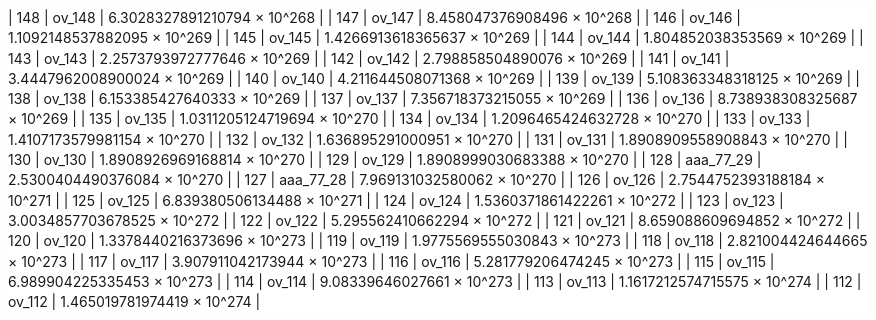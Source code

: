| 148 | ov_148 | 6.3028327891210794 × 10^268 |
| 147 | ov_147 | 8.458047376908496 × 10^268 |
| 146 | ov_146 | 1.1092148537882095 × 10^269 |
| 145 | ov_145 | 1.4266913618365637 × 10^269 |
| 144 | ov_144 | 1.804852038353569 × 10^269 |
| 143 | ov_143 | 2.2573793972777646 × 10^269 |
| 142 | ov_142 | 2.798858504890076 × 10^269 |
| 141 | ov_141 | 3.4447962008900024 × 10^269 |
| 140 | ov_140 | 4.211644508071368 × 10^269 |
| 139 | ov_139 | 5.108363348318125 × 10^269 |
| 138 | ov_138 | 6.153385427640333 × 10^269 |
| 137 | ov_137 | 7.356718373215055 × 10^269 |
| 136 | ov_136 | 8.738938308325687 × 10^269 |
| 135 | ov_135 | 1.0311205124719694 × 10^270 |
| 134 | ov_134 | 1.2096465424632728 × 10^270 |
| 133 | ov_133 | 1.4107173579981154 × 10^270 |
| 132 | ov_132 | 1.636895291000951 × 10^270 |
| 131 | ov_131 | 1.8908909558908843 × 10^270 |
| 130 | ov_130 | 1.8908926969168814 × 10^270 |
| 129 | ov_129 | 1.8908999030683388 × 10^270 |
| 128 | aaa_77_29 | 2.5300404490376084 × 10^270 |
| 127 | aaa_77_28 | 7.969131032580062 × 10^270 |
| 126 | ov_126 | 2.7544752393188184 × 10^271 |
| 125 | ov_125 | 6.839380506134488 × 10^271 |
| 124 | ov_124 | 1.5360371861422261 × 10^272 |
| 123 | ov_123 | 3.0034857703678525 × 10^272 |
| 122 | ov_122 | 5.295562410662294 × 10^272 |
| 121 | ov_121 | 8.659088609694852 × 10^272 |
| 120 | ov_120 | 1.3378440216373696 × 10^273 |
| 119 | ov_119 | 1.9775569555030843 × 10^273 |
| 118 | ov_118 | 2.821004424644665 × 10^273 |
| 117 | ov_117 | 3.907911042173944 × 10^273 |
| 116 | ov_116 | 5.281779206474245 × 10^273 |
| 115 | ov_115 | 6.989904225335453 × 10^273 |
| 114 | ov_114 | 9.08339646027661 × 10^273 |
| 113 | ov_113 | 1.1617212574715575 × 10^274 |
| 112 | ov_112 | 1.465019781974419 × 10^274 |